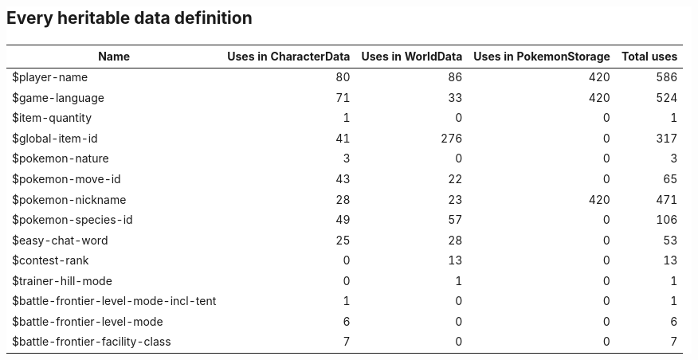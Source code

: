 

## Every heritable data definition

| Name | Uses in CharacterData | Uses in WorldData | Uses in PokemonStorage | Total uses |
| - | -:  | -:  | -:  | -: |
| $player-name | 80 | 86 | 420 | 586 |
| $game-language | 71 | 33 | 420 | 524 |
| $item-quantity | 1 | 0 | 0 | 1 |
| $global-item-id | 41 | 276 | 0 | 317 |
| $pokemon-nature | 3 | 0 | 0 | 3 |
| $pokemon-move-id | 43 | 22 | 0 | 65 |
| $pokemon-nickname | 28 | 23 | 420 | 471 |
| $pokemon-species-id | 49 | 57 | 0 | 106 |
| $easy-chat-word | 25 | 28 | 0 | 53 |
| $contest-rank | 0 | 13 | 0 | 13 |
| $trainer-hill-mode | 0 | 1 | 0 | 1 |
| $battle-frontier-level-mode-incl-tent | 1 | 0 | 0 | 1 |
| $battle-frontier-level-mode | 6 | 0 | 0 | 6 |
| $battle-frontier-facility-class | 7 | 0 | 0 | 7 |

